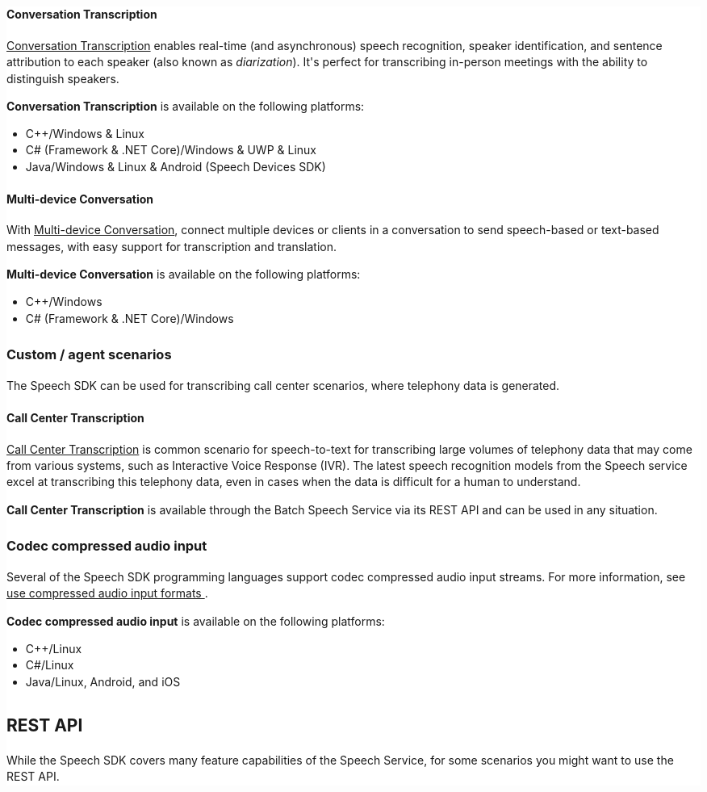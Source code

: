 #### Conversation Transcription

[Conversation Transcription](conversation-transcription.md) enables real-time (and asynchronous) speech recognition, speaker identification, and sentence attribution to each speaker (also known as *diarization*). It's perfect for transcribing in-person meetings with the ability to distinguish speakers.

**Conversation Transcription** is available on the following platforms:

  - C++/Windows & Linux
  - C# (Framework & .NET Core)/Windows & UWP & Linux
  - Java/Windows & Linux & Android (Speech Devices SDK)

#### Multi-device Conversation

With [Multi-device Conversation](multi-device-conversation.md), connect multiple devices or clients in a conversation to send speech-based or text-based messages, with easy support for transcription and translation.

**Multi-device Conversation** is available on the following platforms:

  - C++/Windows
  - C# (Framework & .NET Core)/Windows

### Custom / agent scenarios

The Speech SDK can be used for transcribing call center scenarios, where telephony data is generated.

#### Call Center Transcription

[Call Center Transcription](call-center-transcription.md) is common scenario for speech-to-text for transcribing large volumes of telephony data that may come from various systems, such as Interactive Voice Response (IVR). The latest speech recognition models from the Speech service excel at transcribing this telephony data, even in cases when the data is difficult for a human to understand.

**Call Center Transcription** is available through the Batch Speech Service via its REST API and can be used in any situation.

### Codec compressed audio input

Several of the Speech SDK programming languages support codec compressed audio input streams. For more information, see <a href="/azure/cognitive-services/speech-service/how-to-use-codec-compressed-audio-input-streams" target="_blank">use compressed audio input formats </a>.

**Codec compressed audio input** is available on the following platforms:

  - C++/Linux
  - C#/Linux
  - Java/Linux, Android, and iOS

## REST API

While the Speech SDK covers many feature capabilities of the Speech Service, for some scenarios you might want to use the REST API.
